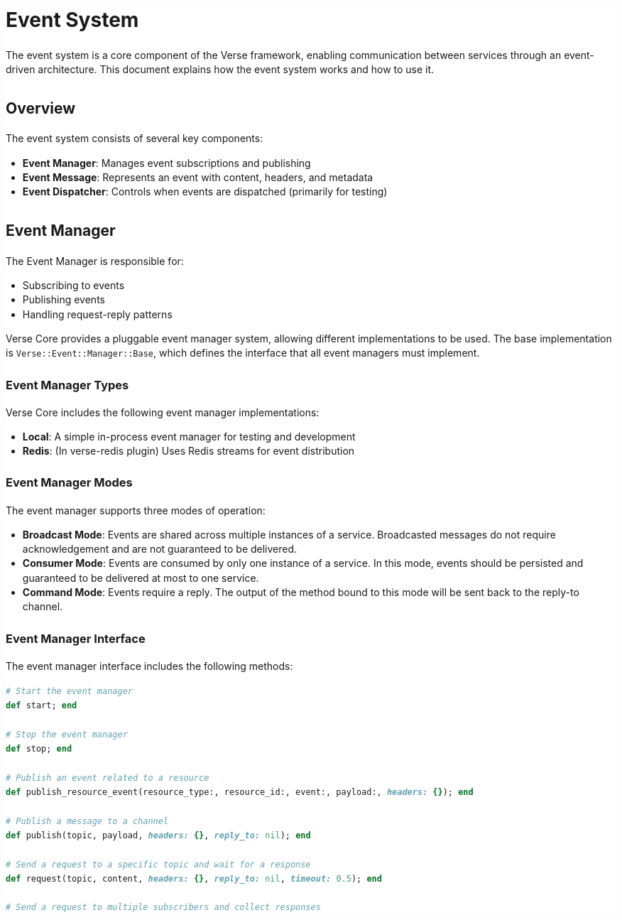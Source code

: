 # Event System

The event system is a core component of the Verse framework, enabling communication between services through an event-driven architecture. This document explains how the event system works and how to use it.

## Overview

The event system consists of several key components:

- **Event Manager**: Manages event subscriptions and publishing
- **Event Message**: Represents an event with content, headers, and metadata
- **Event Dispatcher**: Controls when events are dispatched (primarily for testing)

## Event Manager

The Event Manager is responsible for:

- Subscribing to events
- Publishing events
- Handling request-reply patterns

Verse Core provides a pluggable event manager system, allowing different implementations to be used. The base implementation is `Verse::Event::Manager::Base`, which defines the interface that all event managers must implement.

### Event Manager Types

Verse Core includes the following event manager implementations:

- **Local**: A simple in-process event manager for testing and development
- **Redis**: (In verse-redis plugin) Uses Redis streams for event distribution

### Event Manager Modes

The event manager supports three modes of operation:

- **Broadcast Mode**: Events are shared across multiple instances of a service. Broadcasted messages do not require acknowledgement and are not guaranteed to be delivered.
- **Consumer Mode**: Events are consumed by only one instance of a service. In this mode, events should be persisted and guaranteed to be delivered at most to one service.
- **Command Mode**: Events require a reply. The output of the method bound to this mode will be sent back to the reply-to channel.

### Event Manager Interface

The event manager interface includes the following methods:

```ruby
# Start the event manager
def start; end

# Stop the event manager
def stop; end

# Publish an event related to a resource
def publish_resource_event(resource_type:, resource_id:, event:, payload:, headers: {}); end

# Publish a message to a channel
def publish(topic, payload, headers: {}, reply_to: nil); end

# Send a request to a specific topic and wait for a response
def request(topic, content, headers: {}, reply_to: nil, timeout: 0.5); end

# Send a request to multiple subscribers and collect responses
```